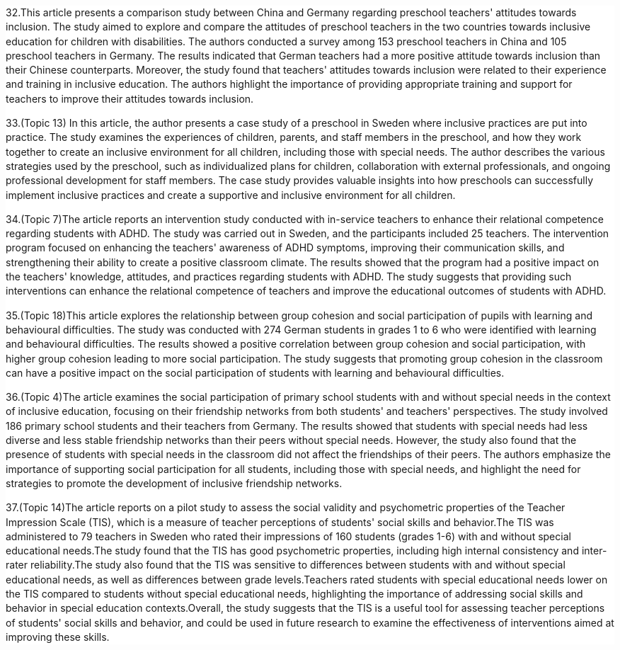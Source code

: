 32.This article presents a comparison study between China and Germany regarding preschool teachers' attitudes towards inclusion. The study aimed to explore and compare the attitudes of preschool teachers in the two countries towards inclusive education for children with disabilities. The authors conducted a survey among 153 preschool teachers in China and 105 preschool teachers in Germany. The results indicated that German teachers had a more positive attitude towards inclusion than their Chinese counterparts. Moreover, the study found that teachers' attitudes towards inclusion were related to their experience and training in inclusive education. The authors highlight the importance of providing appropriate training and support for teachers to improve their attitudes towards inclusion.

33.(Topic 13) In this article, the author presents a case study of a preschool in Sweden where inclusive practices are put into practice. The study examines the experiences of children, parents, and staff members in the preschool, and how they work together to create an inclusive environment for all children, including those with special needs. The author describes the various strategies used by the preschool, such as individualized plans for children, collaboration with external professionals, and ongoing professional development for staff members. The case study provides valuable insights into how preschools can successfully implement inclusive practices and create a supportive and inclusive environment for all children.

34.(Topic 7)The article reports an intervention study conducted with in-service teachers to enhance their relational competence regarding students with ADHD. The study was carried out in Sweden, and the participants included 25 teachers. The intervention program focused on enhancing the teachers' awareness of ADHD symptoms, improving their communication skills, and strengthening their ability to create a positive classroom climate. The results showed that the program had a positive impact on the teachers' knowledge, attitudes, and practices regarding students with ADHD. The study suggests that providing such interventions can enhance the relational competence of teachers and improve the educational outcomes of students with ADHD.

35.(Topic 18)This article explores the relationship between group cohesion and social participation of pupils with learning and behavioural difficulties. The study was conducted with 274 German students in grades 1 to 6 who were identified with learning and behavioural difficulties. The results showed a positive correlation between group cohesion and social participation, with higher group cohesion leading to more social participation. The study suggests that promoting group cohesion in the classroom can have a positive impact on the social participation of students with learning and behavioural difficulties.

36.(Topic 4)The article examines the social participation of primary school students with and without special needs in the context of inclusive education, focusing 
on their friendship networks from both students' and teachers' perspectives. The study involved 186 primary school students and their teachers from Germany. The results showed that students with special needs had less diverse and less stable friendship networks than their peers without special needs. However, the study also found that the presence of students with special needs in the classroom did not affect the friendships of their peers. The authors emphasize the importance of supporting social participation for all students, including those with special needs, and highlight the need for strategies to promote the development of inclusive friendship networks.

37.(Topic 14)The article reports on a pilot study to assess the social validity and psychometric properties of the Teacher Impression Scale (TIS), which is a measure of teacher perceptions of students' social skills and behavior.The TIS was administered to 79 teachers in Sweden who rated their impressions of 160 students (grades 1-6) with and without special educational needs.The study found that the TIS has good psychometric properties, including high internal consistency and inter-rater reliability.The study also found that the TIS was sensitive to differences between students with and without special educational needs, as well as differences between grade levels.Teachers rated students with special educational needs lower on the TIS compared to students without special educational needs, highlighting the importance of addressing social skills and behavior in special education contexts.Overall, the study suggests that the TIS is a useful tool for assessing teacher perceptions of students' social skills and behavior, and could be used in future research to examine the effectiveness of interventions aimed at improving these skills.
